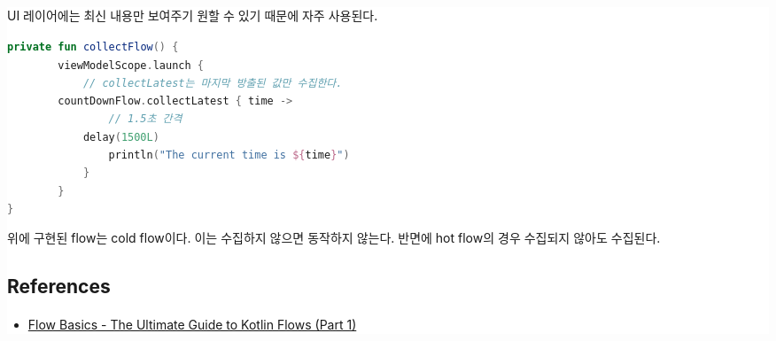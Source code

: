 UI 레이어에는 최신 내용만 보여주기 원할 수 있기 때문에 자주 사용된다.

```kotlin
private fun collectFlow() {
		viewModelScope.launch {
		    // collectLatest는 마지막 방출된 값만 수집한다.
        countDownFlow.collectLatest { time ->
		        // 1.5초 간격
            delay(1500L)
		        println("The current time is ${time}")
		    }
		}
}
```

위에 구현된 flow는 cold flow이다. 이는 수집하지 않으면 동작하지 않는다. 반면에 hot flow의 경우 수집되지 않아도 수집된다.

## References

* [Flow Basics - The Ultimate Guide to Kotlin Flows (Part 1)](https://www.youtube.com/watch?v=ZX8VsqNO_Ss&list=PLQkwcJG4YTCQHCppNAQmLsj_jW38rU9sC)